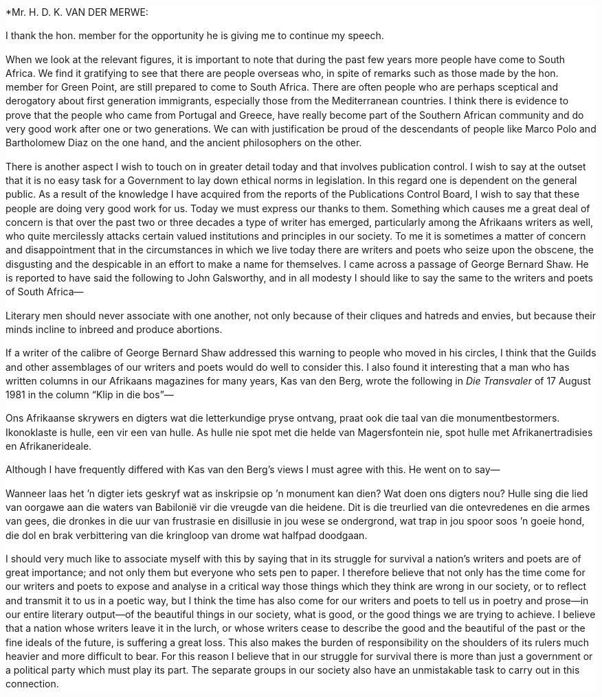 <from>*Mr. <person refersTo="hansard_za">H. D. K. VAN DER MERWE</person>:</from>

<p>I thank the hon. member for the opportunity he is giving me to continue my speech.</p>

<p>When we look at the relevant figures, it is important to note that during the past few years more people have come to South Africa. We find it gratifying to see that there are people overseas who, in spite of remarks such as those made by the hon. member for Green Point, are still prepared to come to South Africa. There are often people who are perhaps sceptical and derogatory about first generation immigrants, especially those from the Mediterranean countries. I think there is evidence to prove that the people who came from Portugal and Greece, have really become part of the Southern African community and do very good work after one or two generations. We can with justification be proud of the descendants of people like Marco Polo and Bartholomew Diaz on the one hand, and the ancient philosophers on the other.</p>

<p>There is another aspect I wish to touch on in greater detail today and that involves publication control. I wish to say at the outset that it is no easy task for a Government to lay down ethical norms in legislation. In this regard one is dependent on the general public. As a result of the knowledge I have acquired from the reports of the Publications Control Board, I wish to say that these people are doing very good work for us. Today we must express our thanks to them. Something which causes me a great deal of concern is that over the past two or three decades a type of writer has emerged, particularly among the Afrikaans writers as well, who quite mercilessly attacks certain valued institutions and principles in our society. To me it is sometimes a matter of concern and disappointment that in the circumstances in which we live today there are writers and poets who seize upon the obscene, the disgusting and the despicable in an effort to make a name for themselves. I came across a passage of George Bernard Shaw. He is reported to have said the following to John Galsworthy, and in all modesty I should like to say the same to the writers and poets of South Africa&#x2014;</p>

<block name="quote">Literary men should never associate with one another, not only because of their cliques and hatreds and envies, but because their minds incline to inbreed and produce abortions.</block>

<p>If a writer of the calibre of George Bernard Shaw addressed this warning to people who moved in his circles, I think that the Guilds and other assemblages of our writers and poets would do well to consider this. I also found it interesting that a man who has written columns in our Afrikaans magazines for many years, Kas van den Berg, wrote the <span class="col_3161-3162" refersTo="page_0099"/>following in <i>Die Transvaler</i> of 17 August 1981 in the column &#x201C;Klip in die bos&#x201D;&#x2014;</p>

<block name="quote">Ons Afrikaanse skrywers en digters wat die letterkundige pryse ontvang, praat ook die taal van die monumentbestormers. Ikonoklaste is hulle, een vir een van hulle. As hulle nie spot met die helde van Magersfontein nie, spot hulle met Afrikanertradisies en Afrikanerideale.</block>

<p>Although I have frequently differed with Kas van den Berg&#x2019;s views I must agree with this. He went on to say&#x2014;</p>

<block name="quote">Wanneer laas het &#x2019;n digter iets geskryf wat as inskripsie op &#x2019;n monument kan dien? Wat doen ons digters nou? Hulle sing die lied van oorgawe aan die waters van Babilonië vir die vreugde van die heidene. Dit is die treurlied van die ontevredenes en die armes van gees, die dronkes in die uur van frustrasie en disillusie in jou wese se ondergrond, wat trap in jou spoor soos &#x2019;n goeie hond, die dol en brak verbittering van die kringloop van drome wat halfpad doodgaan.</block>

<p>I should very much like to associate myself with this by saying that in its struggle for survival a nation&#x2019;s writers and poets are of great importance; and not only them but everyone who sets pen to paper. I therefore believe that not only has the time come for our writers and poets to expose and analyse in a critical way those things which they think are wrong in our society, or to reflect and transmit it to us in a poetic way, but I think the time has also come for our writers and poets to tell us in poetry and prose&#x2014;in our entire literary output&#x2014;of the beautiful things in our society, what is good, or the good things we are trying to achieve. I believe that a nation whose writers leave it in the lurch, or whose writers cease to describe the good and the beautiful of the past or the fine ideals of the future, is suffering a great loss. This also makes the burden of responsibility on the shoulders of its rulers much heavier and more difficult to bear. For this reason I believe that in our struggle for survival there is more than just a government or a political party which must play its part. The separate groups in our society also have an unmistakable task to carry out in this connection.</p>
